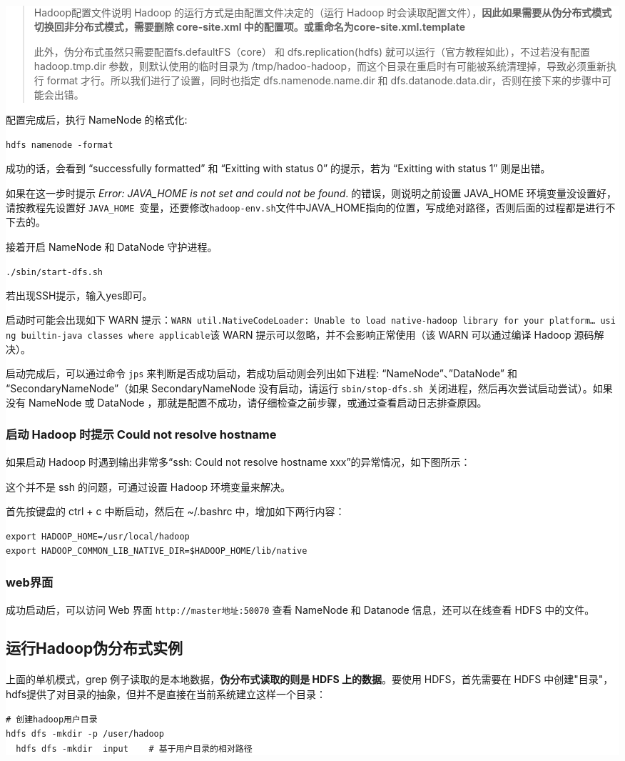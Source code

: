> Hadoop配置文件说明
> Hadoop 的运行方式是由配置文件决定的（运行 Hadoop 时会读取配置文件），**因此如果需要从伪分布式模式切换回非分布式模式，需要删除 core-site.xml 中的配置项。或重命名为core-site.xml.template**
> 
> 此外，伪分布式虽然只需要配置fs.defaultFS（core） 和 dfs.replication(hdfs) 就可以运行（官方教程如此），不过若没有配置 hadoop.tmp.dir 参数，则默认使用的临时目录为 /tmp/hadoo-hadoop，而这个目录在重启时有可能被系统清理掉，导致必须重新执行 format 才行。所以我们进行了设置，同时也指定 dfs.namenode.name.dir 和 dfs.datanode.data.dir，否则在接下来的步骤中可能会出错。

配置完成后，执行 NameNode 的格式化:

	hdfs namenode -format

成功的话，会看到 “successfully formatted” 和 “Exitting with status 0” 的提示，若为 “Exitting with status 1” 则是出错。

如果在这一步时提示 *Error: JAVA_HOME is not set and could not be found*. 的错误，则说明之前设置 JAVA_HOME 环境变量没设置好，请按教程先设置好 `JAVA_HOME `变量，还要修改`hadoop-env.sh`文件中JAVA_HOME指向的位置，写成绝对路径，否则后面的过程都是进行不下去的。

接着开启 NameNode 和 DataNode 守护进程。

    ./sbin/start-dfs.sh

若出现SSH提示，输入yes即可。


启动时可能会出现如下 WARN 提示：`WARN util.NativeCodeLoader: Unable to load native-hadoop library for your platform… using builtin-java classes where applicable`该 WARN 提示可以忽略，并不会影响正常使用（该 WARN 可以通过编译 Hadoop 源码解决）。

启动完成后，可以通过命令 `jps` 来判断是否成功启动，若成功启动则会列出如下进程: “NameNode”、”DataNode” 和 “SecondaryNameNode”（如果 SecondaryNameNode 没有启动，请运行 `sbin/stop-dfs.sh `关闭进程，然后再次尝试启动尝试）。如果没有 NameNode 或 DataNode ，那就是配置不成功，请仔细检查之前步骤，或通过查看启动日志排查原因。

### 启动 Hadoop 时提示 Could not resolve hostname

如果启动 Hadoop 时遇到输出非常多“ssh: Could not resolve hostname xxx”的异常情况，如下图所示：


这个并不是 ssh 的问题，可通过设置 Hadoop 环境变量来解决。

首先按键盘的 ctrl + c 中断启动，然后在 ~/.bashrc 中，增加如下两行内容：

    export HADOOP_HOME=/usr/local/hadoop
    export HADOOP_COMMON_LIB_NATIVE_DIR=$HADOOP_HOME/lib/native


### web界面

成功启动后，可以访问 Web 界面 `http://master地址:50070` 查看 NameNode 和 Datanode 信息，还可以在线查看 HDFS 中的文件。

## 运行Hadoop伪分布式实例

上面的单机模式，grep 例子读取的是本地数据，**伪分布式读取的则是 HDFS 上的数据**。要使用 HDFS，首先需要在 HDFS 中创建"目录"，hdfs提供了对目录的抽象，但并不是直接在当前系统建立这样一个目录：

    # 创建hadoop用户目录
    hdfs dfs -mkdir -p /user/hadoop
	  hdfs dfs -mkdir  input    # 基于用户目录的相对路径
